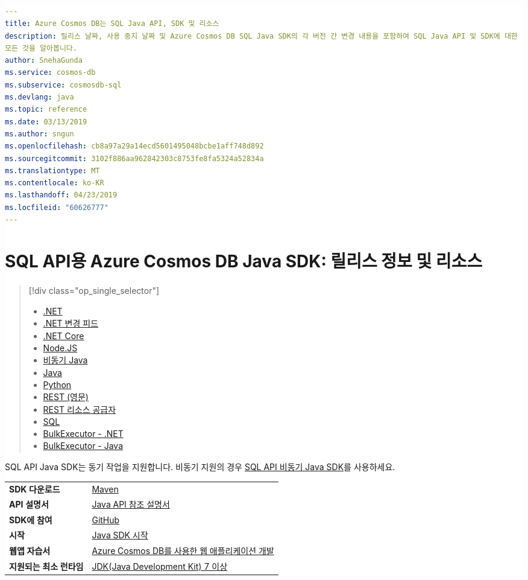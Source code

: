 ```yaml
---
title: Azure Cosmos DB는 SQL Java API, SDK 및 리소스
description: 릴리스 날짜, 사용 중지 날짜 및 Azure Cosmos DB SQL Java SDK의 각 버전 간 변경 내용을 포함하여 SQL Java API 및 SDK에 대한 모든 것을 알아봅니다.
author: SnehaGunda
ms.service: cosmos-db
ms.subservice: cosmosdb-sql
ms.devlang: java
ms.topic: reference
ms.date: 03/13/2019
ms.author: sngun
ms.openlocfilehash: cb8a97a29a14ecd5601495048bcbe1aff748d892
ms.sourcegitcommit: 3102f886aa962842303c8753fe8fa5324a52834a
ms.translationtype: MT
ms.contentlocale: ko-KR
ms.lasthandoff: 04/23/2019
ms.locfileid: "60626777"
---
```

# <a name="azure-cosmos-db-java-sdk-for-sql-api-release-notes-and-resources"></a>SQL API용 Azure Cosmos DB Java SDK: 릴리스 정보 및 리소스
> [!div class="op_single_selector"]
> * [.NET](sql-api-sdk-dotnet.md)
> * [.NET 변경 피드](sql-api-sdk-dotnet-changefeed.md)
> * [.NET Core](sql-api-sdk-dotnet-core.md)
> * [Node.JS](sql-api-sdk-node.md)
> * [비동기 Java](sql-api-sdk-async-java.md)
> * [Java](sql-api-sdk-java.md)
> * [Python](sql-api-sdk-python.md)
> * [REST (영문)](https://docs.microsoft.com/rest/api/cosmos-db/)
> * [REST 리소스 공급자](https://docs.microsoft.com/rest/api/cosmos-db-resource-provider/)
> * [SQL](sql-api-query-reference.md)
> * [BulkExecutor - .NET](sql-api-sdk-bulk-executor-dot-net.md)
> * [BulkExecutor - Java](sql-api-sdk-bulk-executor-java.md)

SQL API Java SDK는 동기 작업을 지원합니다. 비동기 지원의 경우 [SQL API 비동기 Java SDK](sql-api-sdk-async-java.md)를 사용하세요. 

| |  |
|---|---|
|**SDK 다운로드**|[Maven](https://search.maven.org/#search%7Cgav%7C1%7Cg%3A%22com.microsoft.azure%22%20AND%20a%3A%22azure-documentdb%22)|
|**API 설명서**|[Java API 참조 설명서](/java/api/com.microsoft.azure.documentdb)|
|**SDK에 참여**|[GitHub](https://github.com/Azure/azure-documentdb-java/)|
|**시작**|[Java SDK 시작](sql-api-java-get-started.md)|
|**웹앱 자습서**|[Azure Cosmos DB를 사용한 웹 애플리케이션 개발](sql-api-java-application.md)|
|**지원되는 최소 런타임**|[JDK(Java Development Kit) 7 이상](https://aka.ms/azure-jdks)|
